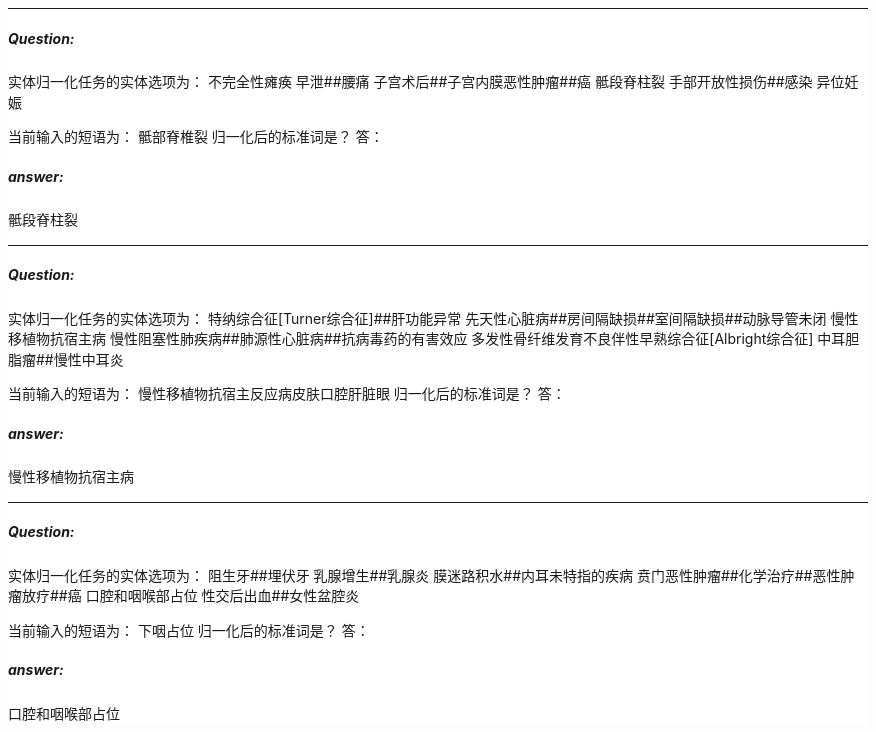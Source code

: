 ----------------

##### Question: 
实体归一化任务的实体选项为：
不完全性瘫痪
早泄##腰痛
子宫术后##子宫内膜恶性肿瘤##癌
骶段脊柱裂
手部开放性损伤##感染
异位妊娠

当前输入的短语为：
骶部脊椎裂
归一化后的标准词是？
答：
##### answer: 
骶段脊柱裂  

----------------

##### Question: 
实体归一化任务的实体选项为：
特纳综合征[Turner综合征]##肝功能异常
先天性心脏病##房间隔缺损##室间隔缺损##动脉导管未闭
慢性移植物抗宿主病
慢性阻塞性肺疾病##肺源性心脏病##抗病毒药的有害效应
多发性骨纤维发育不良伴性早熟综合征[Albright综合征]
中耳胆脂瘤##慢性中耳炎

当前输入的短语为：
慢性移植物抗宿主反应病皮肤口腔肝脏眼
归一化后的标准词是？
答：
##### answer: 
慢性移植物抗宿主病  

----------------

##### Question: 
实体归一化任务的实体选项为：
阻生牙##埋伏牙
乳腺增生##乳腺炎
膜迷路积水##内耳未特指的疾病
贲门恶性肿瘤##化学治疗##恶性肿瘤放疗##癌
口腔和咽喉部占位
性交后出血##女性盆腔炎

当前输入的短语为：
下咽占位
归一化后的标准词是？
答：
##### answer: 
口腔和咽喉部占位  
